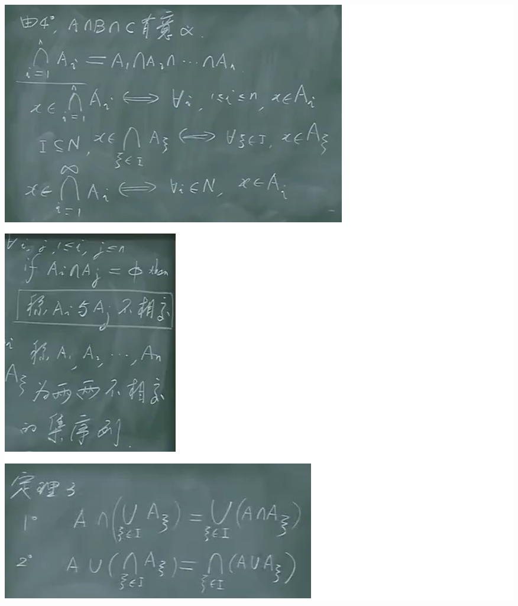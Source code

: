 ![image-20250302151415368](./pic/image-20250302151415368.png)

![image-20250302151546783](./pic/image-20250302151546783.png)

![image-20250302151702221](./pic/image-20250302151702221.png)
